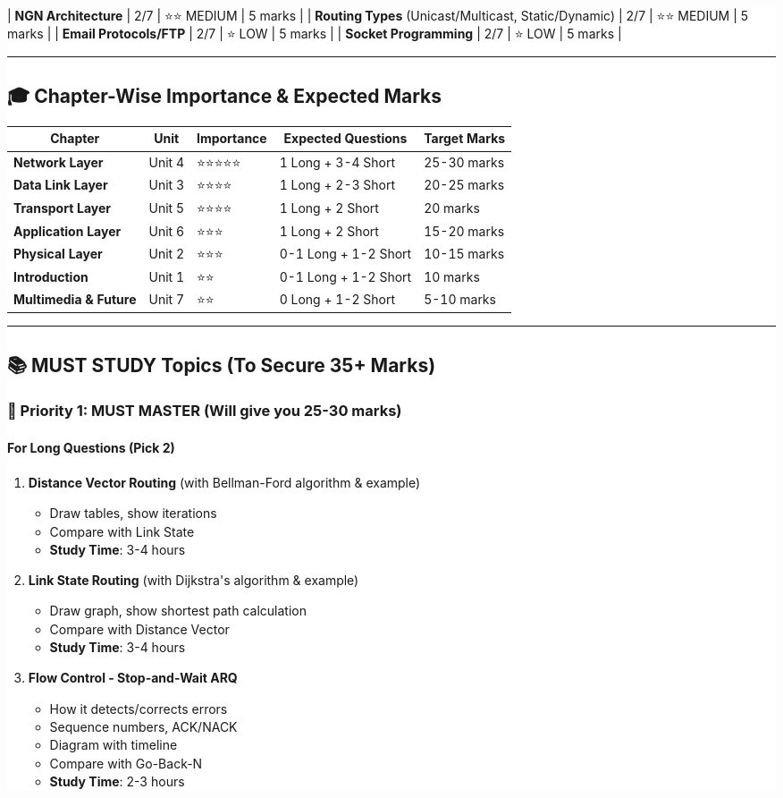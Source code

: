 | **NGN Architecture**                                  | 2/7       | ⭐⭐ MEDIUM    | 5 marks        |
| **Routing Types** (Unicast/Multicast, Static/Dynamic) | 2/7       | ⭐⭐ MEDIUM    | 5 marks        |
| **Email Protocols/FTP**                               | 2/7       | ⭐ LOW         | 5 marks        |
| **Socket Programming**                                | 2/7       | ⭐ LOW         | 5 marks        |

---

## 🎓 Chapter-Wise Importance & Expected Marks

| Chapter                 | Unit   | Importance | Expected Questions   | Target Marks |
| ----------------------- | ------ | ---------- | -------------------- | ------------ |
| **Network Layer**       | Unit 4 | ⭐⭐⭐⭐⭐ | 1 Long + 3-4 Short   | 25-30 marks  |
| **Data Link Layer**     | Unit 3 | ⭐⭐⭐⭐   | 1 Long + 2-3 Short   | 20-25 marks  |
| **Transport Layer**     | Unit 5 | ⭐⭐⭐⭐   | 1 Long + 2 Short     | 20 marks     |
| **Application Layer**   | Unit 6 | ⭐⭐⭐     | 1 Long + 2 Short     | 15-20 marks  |
| **Physical Layer**      | Unit 2 | ⭐⭐⭐     | 0-1 Long + 1-2 Short | 10-15 marks  |
| **Introduction**        | Unit 1 | ⭐⭐       | 0-1 Long + 1-2 Short | 10 marks     |
| **Multimedia & Future** | Unit 7 | ⭐⭐       | 0 Long + 1-2 Short   | 5-10 marks   |

---


## 📚 MUST STUDY Topics (To Secure 35+ Marks)

### 🔴 Priority 1: MUST MASTER (Will give you 25-30 marks)

#### For Long Questions (Pick 2)

1. **Distance Vector Routing** (with Bellman-Ford algorithm & example)

   - Draw tables, show iterations
   - Compare with Link State
   - **Study Time**: 3-4 hours

2. **Link State Routing** (with Dijkstra's algorithm & example)

   - Draw graph, show shortest path calculation
   - Compare with Distance Vector
   - **Study Time**: 3-4 hours

3. **Flow Control - Stop-and-Wait ARQ**

   - How it detects/corrects errors
   - Sequence numbers, ACK/NACK
   - Diagram with timeline
   - Compare with Go-Back-N
   - **Study Time**: 2-3 hours
